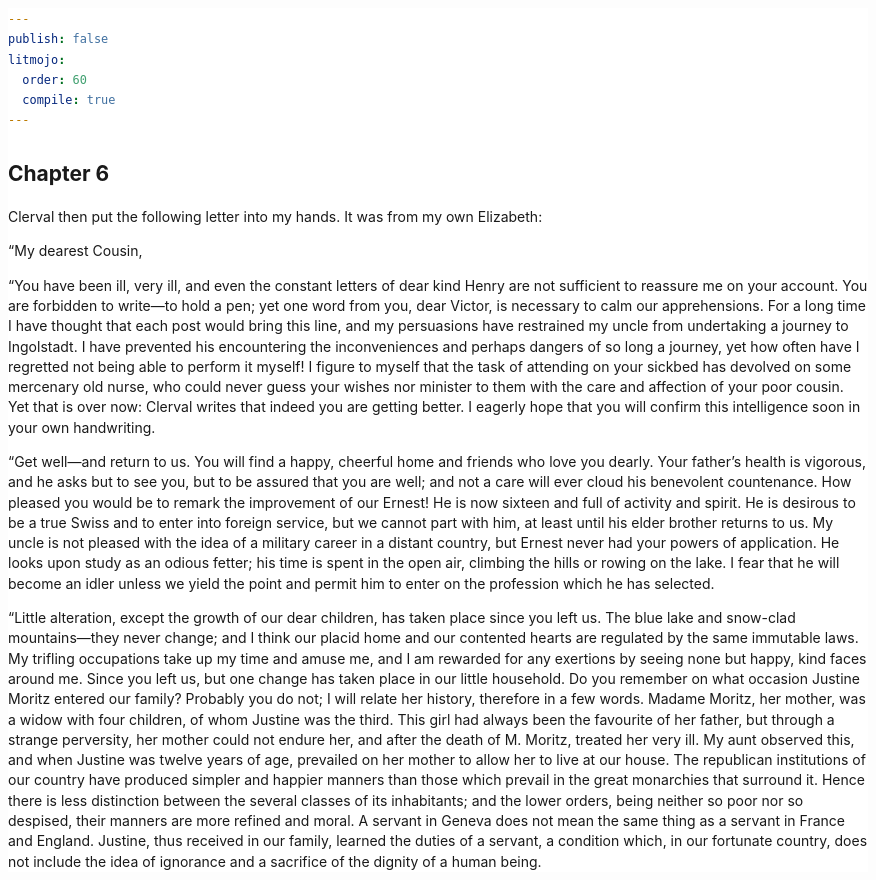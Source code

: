 ```yaml
---
publish: false
litmojo:
  order: 60
  compile: true
---
```


## Chapter 6

Clerval then put the following letter into my hands. It was from my own Elizabeth:

“My dearest Cousin,

“You have been ill, very ill, and even the constant letters of dear kind Henry are not sufficient to reassure me on your account. You are forbidden to write—to hold a pen; yet one word from you, dear Victor, is necessary to calm our apprehensions. For a long time I have thought that each post would bring this line, and my persuasions have restrained my uncle from undertaking a journey to Ingolstadt. I have prevented his encountering the inconveniences and perhaps dangers of so long a journey, yet how often have I regretted not being able to perform it myself! I figure to myself that the task of attending on your sickbed has devolved on some mercenary old nurse, who could never guess your wishes nor minister to them with the care and affection of your poor cousin. Yet that is over now: Clerval writes that indeed you are getting better. I eagerly hope that you will confirm this intelligence soon in your own handwriting.

“Get well—and return to us. You will find a happy, cheerful home and friends who love you dearly. Your father’s health is vigorous, and he asks but to see you, but to be assured that you are well; and not a care will ever cloud his benevolent countenance. How pleased you would be to remark the improvement of our Ernest! He is now sixteen and full of activity and spirit. He is desirous to be a true Swiss and to enter into foreign service, but we cannot part with him, at least until his elder brother returns to us. My uncle is not pleased with the idea of a military career in a distant country, but Ernest never had your powers of application. He looks upon study as an odious fetter; his time is spent in the open air, climbing the hills or rowing on the lake. I fear that he will become an idler unless we yield the point and permit him to enter on the profession which he has selected.

“Little alteration, except the growth of our dear children, has taken place since you left us. The blue lake and snow-clad mountains—they never change; and I think our placid home and our contented hearts are regulated by the same immutable laws. My trifling occupations take up my time and amuse me, and I am rewarded for any exertions by seeing none but happy, kind faces around me. Since you left us, but one change has taken place in our little household. Do you remember on what occasion Justine Moritz entered our family? Probably you do not; I will relate her history, therefore in a few words. Madame Moritz, her mother, was a widow with four children, of whom Justine was the third. This girl had always been the favourite of her father, but through a strange perversity, her mother could not endure her, and after the death of M. Moritz, treated her very ill. My aunt observed this, and when Justine was twelve years of age, prevailed on her mother to allow her to live at our house. The republican institutions of our country have produced simpler and happier manners than those which prevail in the great monarchies that surround it. Hence there is less distinction between the several classes of its inhabitants; and the lower orders, being neither so poor nor so despised, their manners are more refined and moral. A servant in Geneva does not mean the same thing as a servant in France and England. Justine, thus received in our family, learned the duties of a servant, a condition which, in our fortunate country, does not include the idea of ignorance and a sacrifice of the dignity of a human being.
